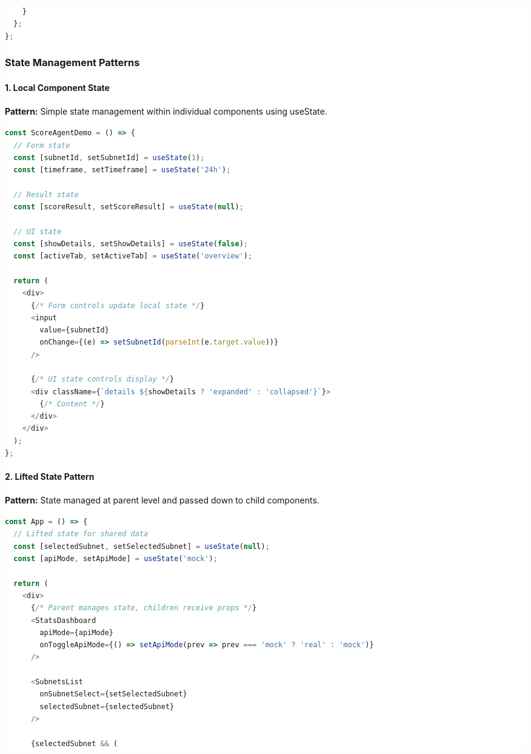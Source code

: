 ```javascript
    }
  };
};
```

### State Management Patterns

#### 1. Local Component State

**Pattern:** Simple state management within individual components using useState.

```javascript
const ScoreAgentDemo = () => {
  // Form state
  const [subnetId, setSubnetId] = useState(1);
  const [timeframe, setTimeframe] = useState('24h');
  
  // Result state
  const [scoreResult, setScoreResult] = useState(null);
  
  // UI state
  const [showDetails, setShowDetails] = useState(false);
  const [activeTab, setActiveTab] = useState('overview');

  return (
    <div>
      {/* Form controls update local state */}
      <input 
        value={subnetId}
        onChange={(e) => setSubnetId(parseInt(e.target.value))}
      />
      
      {/* UI state controls display */}
      <div className={`details ${showDetails ? 'expanded' : 'collapsed'}`}>
        {/* Content */}
      </div>
    </div>
  );
};
```

#### 2. Lifted State Pattern

**Pattern:** State managed at parent level and passed down to child components.

```javascript
const App = () => {
  // Lifted state for shared data
  const [selectedSubnet, setSelectedSubnet] = useState(null);
  const [apiMode, setApiMode] = useState('mock');
  
  return (
    <div>
      {/* Parent manages state, children receive props */}
      <StatsDashboard 
        apiMode={apiMode}
        onToggleApiMode={() => setApiMode(prev => prev === 'mock' ? 'real' : 'mock')}
      />
      
      <SubnetsList 
        onSubnetSelect={setSelectedSubnet}
        selectedSubnet={selectedSubnet}
      />
      
      {selectedSubnet && (
```